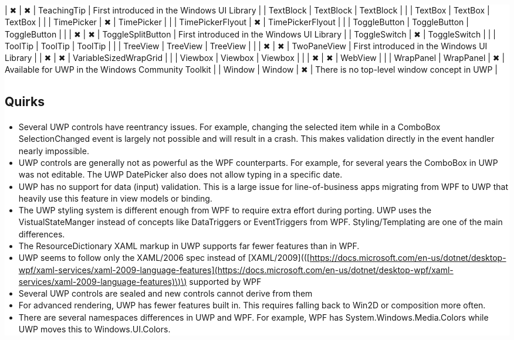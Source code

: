 | ✖ | ✖ | TeachingTip | First introduced in the Windows UI Library |
| TextBlock | TextBlock | TextBlock |  |
| TextBox | TextBox | TextBox |  |
| TimePicker | ✖ | TimePicker |  |
| TimePickerFlyout | ✖ | TimePickerFlyout |  |
| ToggleButton | ToggleButton | ToggleButton |  |
| ✖ | ✖ | ToggleSplitButton | First introduced in the Windows UI Library |
| ToggleSwitch | ✖ | ToggleSwitch |  |
| ToolTip | ToolTip | ToolTip |  |
| TreeView | TreeView | TreeView |  |
| ✖ | ✖ | TwoPaneView | First introduced in the Windows UI Library |
| ✖ | ✖ | VariableSizedWrapGrid |  |
| Viewbox | Viewbox | Viewbox |  |
| ✖ | ✖ | WebView |  |
| WrapPanel | WrapPanel | ✖ | Available for UWP in the Windows Community Toolkit |
| Window | Window | ✖ | There is no top-level window concept in UWP |

## Quirks

* Several UWP controls have reentrancy issues. For example, changing the selected item while in a ComboBox SelectionChanged event is largely not possible and will result in a crash. This makes validation directly in the event handler nearly impossible.
* UWP controls are generally not as powerful as the WPF counterparts. For example, for several years the ComboBox in UWP was not editable. The UWP DatePicker also does not allow typing in a specific date.
* UWP has no support for data \(input\) validation. This is a large issue for line-of-business apps migrating from WPF to UWP that heavily use this feature in view models or binding.
* The UWP styling system is different enough from WPF to require extra effort during porting. UWP uses the VistualStateManger instead of concepts like DataTriggers or EventTriggers from WPF. Styling/Templating are one of the main differences.
* The ResourceDictionary XAML markup in UWP supports far fewer features than in WPF.
* UWP seems to follow only the XAML/2006 spec instead of \[XAML/2009\]\(\([https://docs.microsoft.com/en-us/dotnet/desktop-wpf/xaml-services/xaml-2009-language-features](https://docs.microsoft.com/en-us/dotnet/desktop-wpf/xaml-services/xaml-2009-language-features)\)\) supported by WPF
* Several UWP controls are sealed and new controls cannot derive from them
* For advanced rendering, UWP has fewer features built in. This requires falling back to Win2D or composition more often.
* There are several namespaces differences in UWP and WPF. For example, WPF has System.Windows.Media.Colors while UWP moves this to Windows.UI.Colors.

